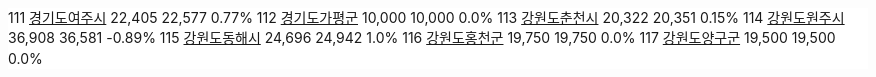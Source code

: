   <tr class="item">
    <td>111</td>
    <td><a href="/apt/경기도여주시">경기도여주시</a></td>
    <td>22,405</td>
    <td>22,577</td>
    <td>0.77%</td>
  </tr>

  <tr class="item">
    <td>112</td>
    <td><a href="/apt/경기도가평군">경기도가평군</a></td>
    <td>10,000</td>
    <td>10,000</td>
    <td>0.0%</td>
  </tr>

  <tr class="item">
    <td>113</td>
    <td><a href="/apt/강원도춘천시">강원도춘천시</a></td>
    <td>20,322</td>
    <td>20,351</td>
    <td>0.15%</td>
  </tr>

  <tr class="item">
    <td>114</td>
    <td><a href="/apt/강원도원주시">강원도원주시</a></td>
    <td>36,908</td>
    <td>36,581</td>
    <td>-0.89%</td>
  </tr>

  <tr class="item">
    <td>115</td>
    <td><a href="/apt/강원도동해시">강원도동해시</a></td>
    <td>24,696</td>
    <td>24,942</td>
    <td>1.0%</td>
  </tr>

  <tr class="item">
    <td>116</td>
    <td><a href="/apt/강원도홍천군">강원도홍천군</a></td>
    <td>19,750</td>
    <td>19,750</td>
    <td>0.0%</td>
  </tr>

  <tr class="item">
    <td>117</td>
    <td><a href="/apt/강원도양구군">강원도양구군</a></td>
    <td>19,500</td>
    <td>19,500</td>
    <td>0.0%</td>
  </tr>

